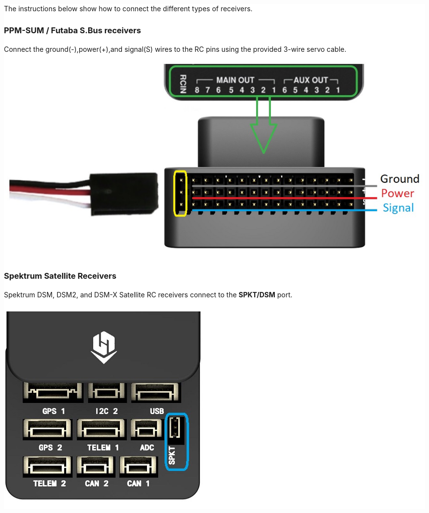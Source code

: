 The instructions below show how to connect the different types of receivers.


### PPM-SUM / Futaba S.Bus receivers

Connect the ground(-),power(+),and signal(S) wires to the RC pins using the provided 3-wire servo cable.

![Cube - RCIN](../../assets/flight_controller/cube/cube_rc_in.jpg)


### Spektrum Satellite Receivers

Spektrum DSM, DSM2, and DSM-X Satellite RC receivers connect to the **SPKT/DSM** port.

![Cube - Spektrum](../../assets/flight_controller/cube/cube_rc_spektrum.jpg)
